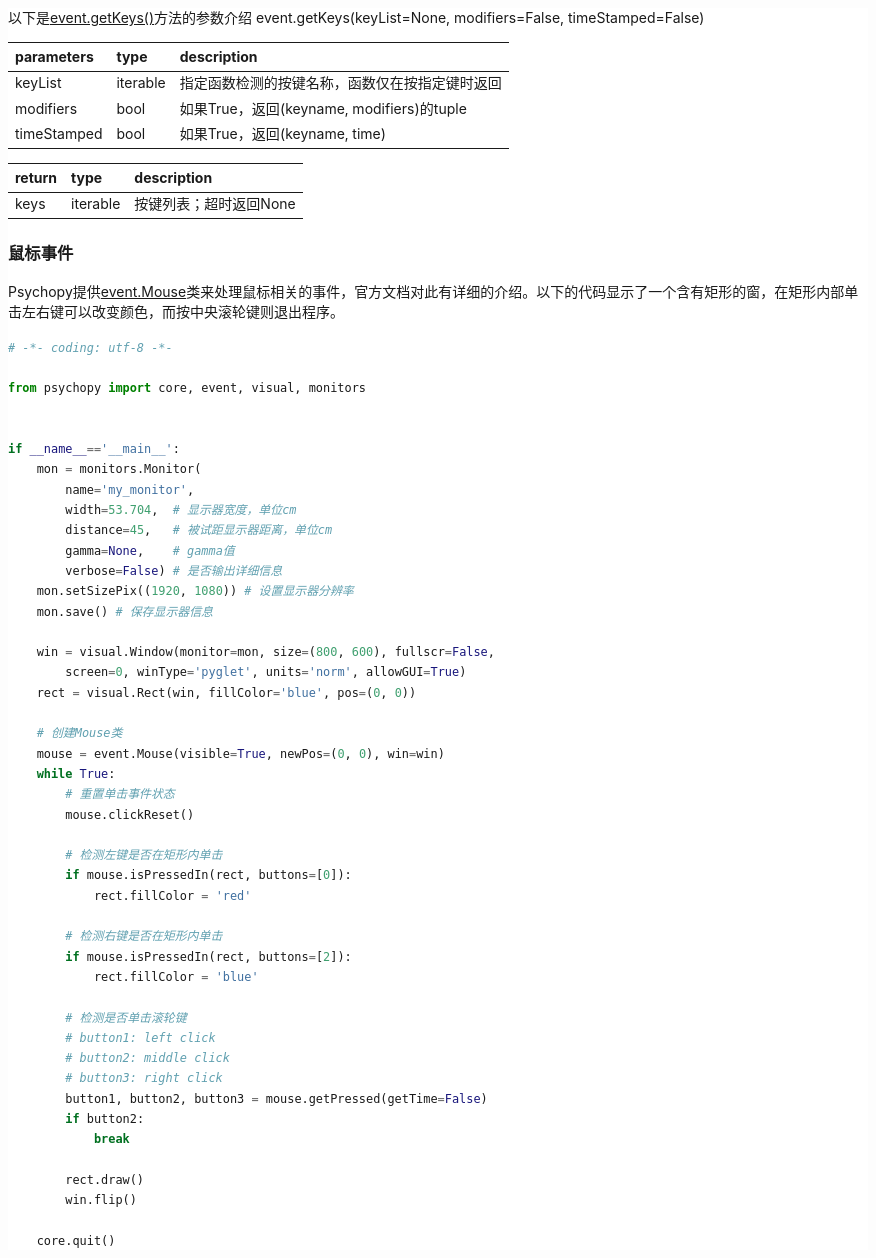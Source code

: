 以下是[event.getKeys()][2]方法的参数介绍
event.getKeys(keyList=None, modifiers=False, timeStamped=False)

|parameters|type|description|
|:---------|:---|:----------|
|keyList|iterable|指定函数检测的按键名称，函数仅在按指定键时返回|
|modifiers|bool|如果True，返回(keyname, modifiers)的tuple|
|timeStamped|bool|如果True，返回(keyname, time)|

|return|type|description|
|:-----|:---|:----------|
|keys|iterable|按键列表；超时返回None|

### 鼠标事件
Psychopy提供[event.Mouse][2]类来处理鼠标相关的事件，官方文档对此有详细的介绍。以下的代码显示了一个含有矩形的窗，在矩形内部单击左右键可以改变颜色，而按中央滚轮键则退出程序。
```python
# -*- coding: utf-8 -*-

from psychopy import core, event, visual, monitors


if __name__=='__main__':
    mon = monitors.Monitor(
        name='my_monitor',
        width=53.704,  # 显示器宽度，单位cm
        distance=45,   # 被试距显示器距离，单位cm
        gamma=None,    # gamma值
        verbose=False) # 是否输出详细信息
    mon.setSizePix((1920, 1080)) # 设置显示器分辨率
    mon.save() # 保存显示器信息

    win = visual.Window(monitor=mon, size=(800, 600), fullscr=False,
        screen=0, winType='pyglet', units='norm', allowGUI=True)
    rect = visual.Rect(win, fillColor='blue', pos=(0, 0))
    
    # 创建Mouse类
    mouse = event.Mouse(visible=True, newPos=(0, 0), win=win)
    while True:
        # 重置单击事件状态
        mouse.clickReset()

        # 检测左键是否在矩形内单击
        if mouse.isPressedIn(rect, buttons=[0]):
            rect.fillColor = 'red'

        # 检测右键是否在矩形内单击
        if mouse.isPressedIn(rect, buttons=[2]):
            rect.fillColor = 'blue'
        
        # 检测是否单击滚轮键
        # button1: left click
        # button2: middle click
        # button3: right click
        button1, button2, button3 = mouse.getPressed(getTime=False)
        if button2:
            break
        
        rect.draw()
        win.flip()

    core.quit()
```

[1]: https://github.com/psychopy/psychopy/blob/master/psychopy/event.py
[2]: http://www.psychopy.org/api/event.html